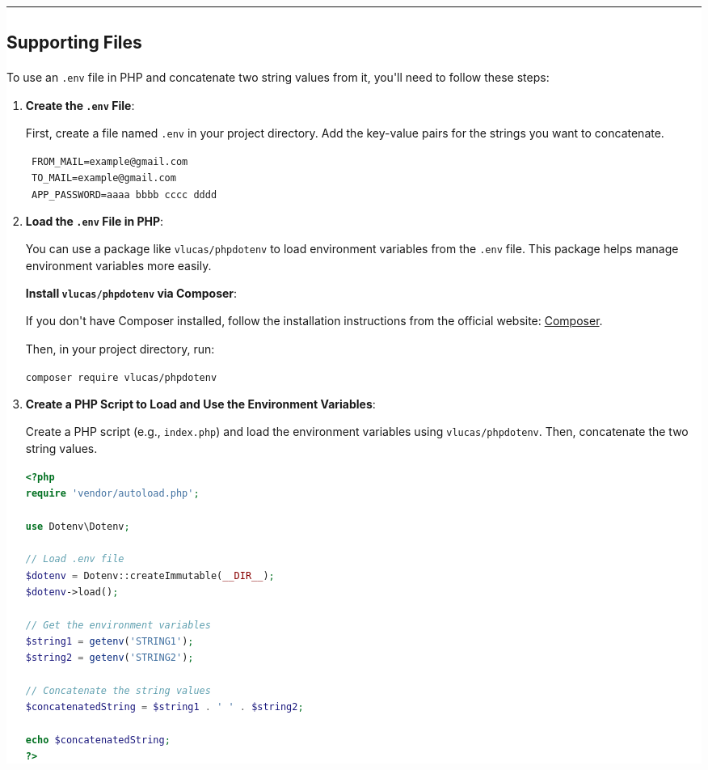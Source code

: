 ----
## Supporting Files

To use an `.env` file in PHP and concatenate two string values from it, you'll need to follow these steps:

1. **Create the `.env` File**:
   
   First, create a file named `.env` in your project directory. Add the key-value pairs for the strings you want to concatenate.

   ```plaintext
	FROM_MAIL=example@gmail.com
	TO_MAIL=example@gmail.com
	APP_PASSWORD=aaaa bbbb cccc dddd

   ```

2. **Load the `.env` File in PHP**:
   
   You can use a package like `vlucas/phpdotenv` to load environment variables from the `.env` file. This package helps manage environment variables more easily.

   **Install `vlucas/phpdotenv` via Composer**:
   
   If you don't have Composer installed, follow the installation instructions from the official website: [Composer](https://getcomposer.org/).

   Then, in your project directory, run:

   ```bash
   composer require vlucas/phpdotenv
   ```

3. **Create a PHP Script to Load and Use the Environment Variables**:

   Create a PHP script (e.g., `index.php`) and load the environment variables using `vlucas/phpdotenv`. Then, concatenate the two string values.

   ```php
   <?php
   require 'vendor/autoload.php';

   use Dotenv\Dotenv;

   // Load .env file
   $dotenv = Dotenv::createImmutable(__DIR__);
   $dotenv->load();

   // Get the environment variables
   $string1 = getenv('STRING1');
   $string2 = getenv('STRING2');

   // Concatenate the string values
   $concatenatedString = $string1 . ' ' . $string2;

   echo $concatenatedString;
   ?>
   ```
